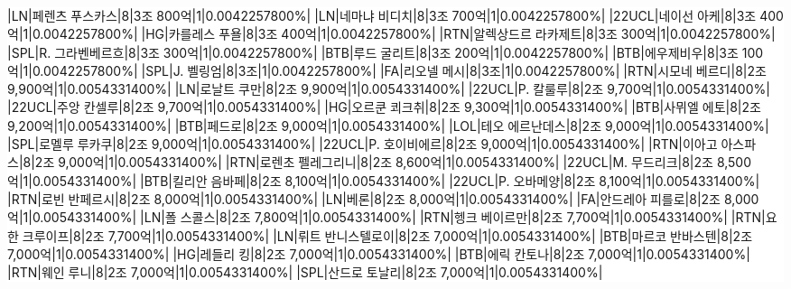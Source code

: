 |LN|페렌츠 푸스카스|8|3조 800억|1|0.0042257800%|
|LN|네마냐 비디치|8|3조 700억|1|0.0042257800%|
|22UCL|네이선 아케|8|3조 400억|1|0.0042257800%|
|HG|카를레스 푸욜|8|3조 400억|1|0.0042257800%|
|RTN|알렉상드르 라카제트|8|3조 300억|1|0.0042257800%|
|SPL|R. 그라벤베르흐|8|3조 300억|1|0.0042257800%|
|BTB|루드 굴리트|8|3조 200억|1|0.0042257800%|
|BTB|에우제비우|8|3조 100억|1|0.0042257800%|
|SPL|J. 벨링엄|8|3조|1|0.0042257800%|
|FA|리오넬 메시|8|3조|1|0.0042257800%|
|RTN|시모네 베르디|8|2조 9,900억|1|0.0054331400%|
|LN|로날트 쿠만|8|2조 9,900억|1|0.0054331400%|
|22UCL|P. 칼룰루|8|2조 9,700억|1|0.0054331400%|
|22UCL|주앙 칸셀루|8|2조 9,700억|1|0.0054331400%|
|HG|오르쿤 쾨크취|8|2조 9,300억|1|0.0054331400%|
|BTB|사뮈엘 에토|8|2조 9,200억|1|0.0054331400%|
|BTB|페드로|8|2조 9,000억|1|0.0054331400%|
|LOL|테오 에르난데스|8|2조 9,000억|1|0.0054331400%|
|SPL|로멜루 루카쿠|8|2조 9,000억|1|0.0054331400%|
|22UCL|P. 호이비에르|8|2조 9,000억|1|0.0054331400%|
|RTN|이아고 아스파스|8|2조 9,000억|1|0.0054331400%|
|RTN|로렌초 펠레그리니|8|2조 8,600억|1|0.0054331400%|
|22UCL|M. 무드리크|8|2조 8,500억|1|0.0054331400%|
|BTB|킬리안 음바페|8|2조 8,100억|1|0.0054331400%|
|22UCL|P. 오바메양|8|2조 8,100억|1|0.0054331400%|
|RTN|로빈 반페르시|8|2조 8,000억|1|0.0054331400%|
|LN|베론|8|2조 8,000억|1|0.0054331400%|
|FA|안드레아 피를로|8|2조 8,000억|1|0.0054331400%|
|LN|폴 스콜스|8|2조 7,800억|1|0.0054331400%|
|RTN|헹크 베이르만|8|2조 7,700억|1|0.0054331400%|
|RTN|요한 크루이프|8|2조 7,700억|1|0.0054331400%|
|LN|뤼트 반니스텔로이|8|2조 7,000억|1|0.0054331400%|
|BTB|마르코 반바스텐|8|2조 7,000억|1|0.0054331400%|
|HG|레들리 킹|8|2조 7,000억|1|0.0054331400%|
|BTB|에릭 칸토나|8|2조 7,000억|1|0.0054331400%|
|RTN|웨인 루니|8|2조 7,000억|1|0.0054331400%|
|SPL|산드로 토날리|8|2조 7,000억|1|0.0054331400%|